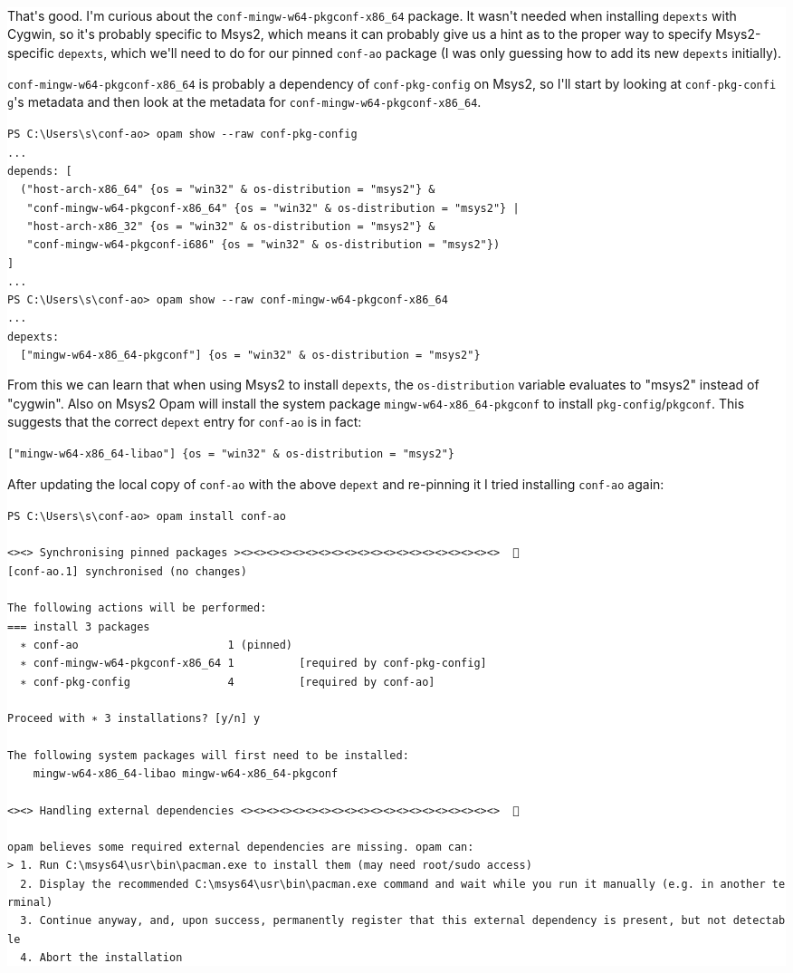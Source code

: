 That's good.
I'm curious about the
`conf-mingw-w64-pkgconf-x86_64` package. It
wasn't needed when installing
`depexts` with Cygwin, so it's probably specific to Msys2, which means it can
probably give us a hint as to the proper way to specify Msys2-specific
`depexts`, which we'll need to do for our pinned `conf-ao` package (I was only
guessing how to add its new `depexts` initially).

`conf-mingw-w64-pkgconf-x86_64` is probably a dependency of `conf-pkg-config` on
Msys2, so I'll start by looking at `conf-pkg-config`'s metadata and then look at
the metadata for `conf-mingw-w64-pkgconf-x86_64`.

```
PS C:\Users\s\conf-ao> opam show --raw conf-pkg-config
...
depends: [
  ("host-arch-x86_64" {os = "win32" & os-distribution = "msys2"} &
   "conf-mingw-w64-pkgconf-x86_64" {os = "win32" & os-distribution = "msys2"} |
   "host-arch-x86_32" {os = "win32" & os-distribution = "msys2"} &
   "conf-mingw-w64-pkgconf-i686" {os = "win32" & os-distribution = "msys2"})
]
...
PS C:\Users\s\conf-ao> opam show --raw conf-mingw-w64-pkgconf-x86_64
...
depexts:
  ["mingw-w64-x86_64-pkgconf"] {os = "win32" & os-distribution = "msys2"}
```

From this we can learn that when using Msys2 to install `depexts`, the
`os-distribution` variable evaluates to "msys2" instead of "cygwin". Also on
Msys2 Opam will install the system package `mingw-w64-x86_64-pkgconf` to
install `pkg-config`/`pkgconf`. This suggests that the correct `depext` entry
for `conf-ao` is in fact:
```
["mingw-w64-x86_64-libao"] {os = "win32" & os-distribution = "msys2"}
```

After updating the local copy of `conf-ao` with the above `depext` and
re-pinning it I tried installing `conf-ao` again:
```
PS C:\Users\s\conf-ao> opam install conf-ao

<><> Synchronising pinned packages ><><><><><><><><><><><><><><><><><><><><>  🐫
[conf-ao.1] synchronised (no changes)

The following actions will be performed:
=== install 3 packages
  ∗ conf-ao                       1 (pinned)
  ∗ conf-mingw-w64-pkgconf-x86_64 1          [required by conf-pkg-config]
  ∗ conf-pkg-config               4          [required by conf-ao]

Proceed with ∗ 3 installations? [y/n] y

The following system packages will first need to be installed:
    mingw-w64-x86_64-libao mingw-w64-x86_64-pkgconf

<><> Handling external dependencies <><><><><><><><><><><><><><><><><><><><>  🐫

opam believes some required external dependencies are missing. opam can:
> 1. Run C:\msys64\usr\bin\pacman.exe to install them (may need root/sudo access)
  2. Display the recommended C:\msys64\usr\bin\pacman.exe command and wait while you run it manually (e.g. in another terminal)
  3. Continue anyway, and, upon success, permanently register that this external dependency is present, but not detectable
  4. Abort the installation
```